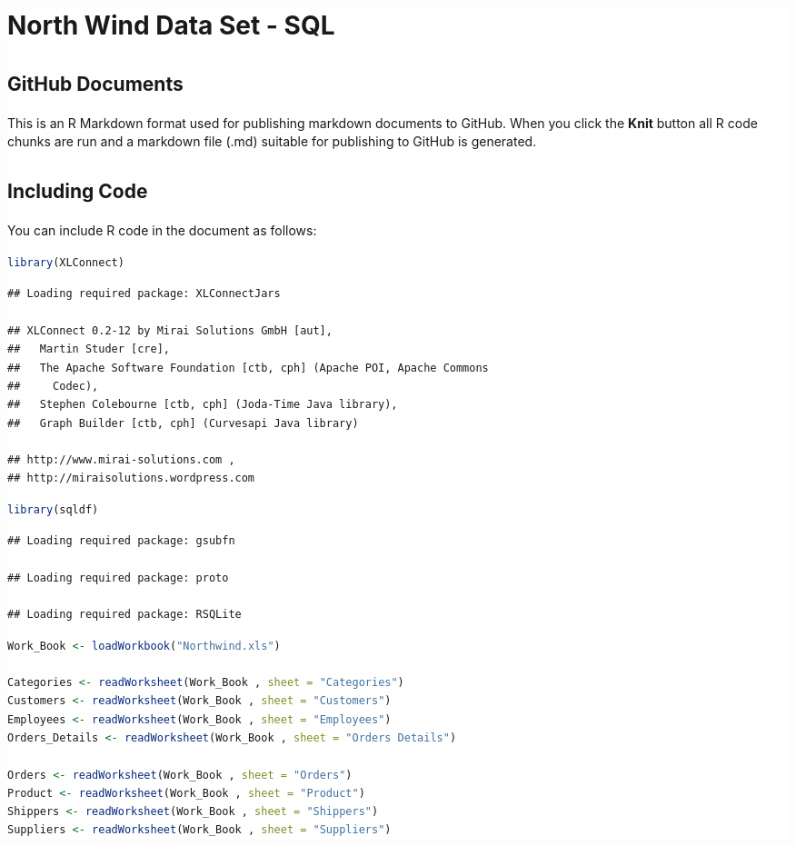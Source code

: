 North Wind Data Set - SQL
================

GitHub Documents
----------------

This is an R Markdown format used for publishing markdown documents to GitHub. When you click the **Knit** button all R code chunks are run and a markdown file (.md) suitable for publishing to GitHub is generated.

Including Code
--------------

You can include R code in the document as follows:

``` r
library(XLConnect)
```

    ## Loading required package: XLConnectJars

    ## XLConnect 0.2-12 by Mirai Solutions GmbH [aut],
    ##   Martin Studer [cre],
    ##   The Apache Software Foundation [ctb, cph] (Apache POI, Apache Commons
    ##     Codec),
    ##   Stephen Colebourne [ctb, cph] (Joda-Time Java library),
    ##   Graph Builder [ctb, cph] (Curvesapi Java library)

    ## http://www.mirai-solutions.com ,
    ## http://miraisolutions.wordpress.com

``` r
library(sqldf)
```

    ## Loading required package: gsubfn

    ## Loading required package: proto

    ## Loading required package: RSQLite

``` r
Work_Book <- loadWorkbook("Northwind.xls")

Categories <- readWorksheet(Work_Book , sheet = "Categories")
Customers <- readWorksheet(Work_Book , sheet = "Customers")
Employees <- readWorksheet(Work_Book , sheet = "Employees")
Orders_Details <- readWorksheet(Work_Book , sheet = "Orders Details")

Orders <- readWorksheet(Work_Book , sheet = "Orders")
Product <- readWorksheet(Work_Book , sheet = "Product")
Shippers <- readWorksheet(Work_Book , sheet = "Shippers")
Suppliers <- readWorksheet(Work_Book , sheet = "Suppliers")
```

